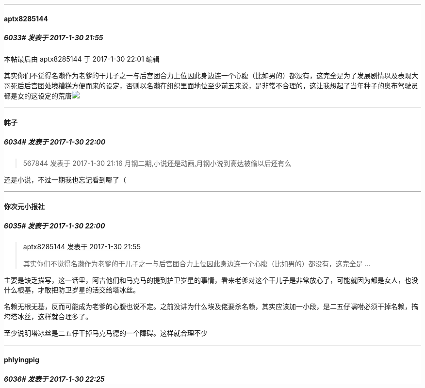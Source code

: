 





-----

####  aptx8285144  
##### 6033#       发表于 2017-1-30 21:55



 本帖最后由 aptx8285144 于 2017-1-30 22:01 编辑 

其实你们不觉得名濑作为老爹的干儿子之一与后宫团合力上位因此身边连一个心腹（比如男的）都没有，这完全是为了发展剧情以及表现大哥死后后宫团处境糟糕方便而来的设定，否则以名濑在组织里面地位至少前五来说，是非常不合理的，这让我想起了当年种子的奥布驾驶员都是女的这设定的荒唐<img src="https://static.saraba1st.com/image/smiley/face/29.gif" referrerpolicy="no-referrer">







-----

####  韩子  
##### 6034#       发表于 2017-1-30 22:00



<blockquote>567844 发表于 2017-1-30 21:16
月钢二期,小说还是动画,月钢小说到高达被偷以后还有么</blockquote>
还是小说，不过一期我也忘记看到哪了（







-----

####  你次元小报社  
##### 6035#       发表于 2017-1-30 22:00



<blockquote><a href="httphttps://bbs.saraba1st.com/2b/forum.php?mod=redirect&amp;goto=findpost&amp;pid=35063607&amp;ptid=1336845" target="_blank">aptx8285144 发表于 2017-1-30 21:55</a>

其实你们不觉得名濑作为老爹的干儿子之一与后宫团合力上位因此身边连一个心腹（比如男的）都没有，这完全是 ...</blockquote>
主要是缺乏描写，这一话里，阿吉他们和马克马的提到护卫岁星的事情，看来老爹对这个干儿子是非常放心了，可能就因为都是女人，也没什么根基，才敢把防卫岁星的活交给塔冰丝。


名赖无根无基，反而可能成为老爹的心腹也说不定。之前没讲为什么埃及佬要杀名赖，其实应该加一小段，是二五仔嘱咐必须干掉名赖，搞垮塔冰丝，这样就合理多了。


至少说明塔冰丝是二五仔干掉马克马德的一个障碍。这样就合理不少







-----

####  phlyingpig  
##### 6036#       发表于 2017-1-30 22:25
